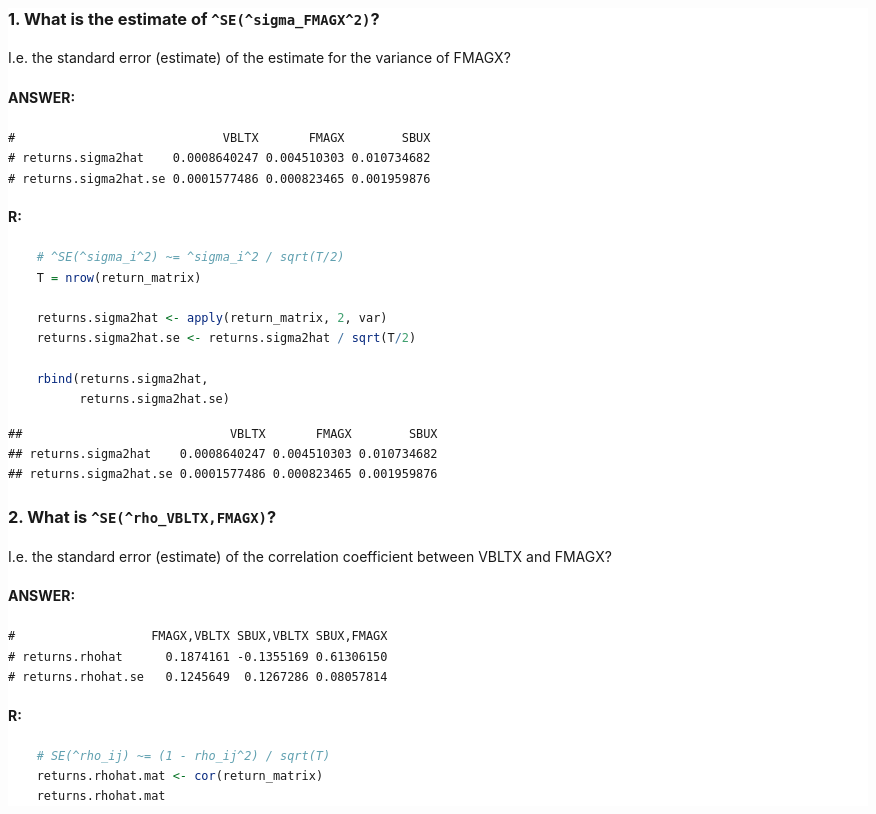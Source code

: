 
### 1\. What is the estimate of `^SE(^sigma_FMAGX^2)`?

I.e. the standard error (estimate) of the estimate for the variance of FMAGX?

#### ANSWER: 

    #                             VBLTX       FMAGX        SBUX
    # returns.sigma2hat    0.0008640247 0.004510303 0.010734682
    # returns.sigma2hat.se 0.0001577486 0.000823465 0.001959876

#### R:



```r
    # ^SE(^sigma_i^2) ~= ^sigma_i^2 / sqrt(T/2)
    T = nrow(return_matrix)

    returns.sigma2hat <- apply(return_matrix, 2, var)
    returns.sigma2hat.se <- returns.sigma2hat / sqrt(T/2)

    rbind(returns.sigma2hat,
          returns.sigma2hat.se)
```

```
##                             VBLTX       FMAGX        SBUX
## returns.sigma2hat    0.0008640247 0.004510303 0.010734682
## returns.sigma2hat.se 0.0001577486 0.000823465 0.001959876
```

### 2\. What is `^SE(^rho_VBLTX,FMAGX)`?

I.e. the standard error (estimate) of the correlation coefficient between VBLTX and FMAGX?

#### ANSWER:

    #                   FMAGX,VBLTX SBUX,VBLTX SBUX,FMAGX
    # returns.rhohat      0.1874161 -0.1355169 0.61306150
    # returns.rhohat.se   0.1245649  0.1267286 0.08057814

#### R:


```r
    # SE(^rho_ij) ~= (1 - rho_ij^2) / sqrt(T)
    returns.rhohat.mat <- cor(return_matrix)
    returns.rhohat.mat
```
